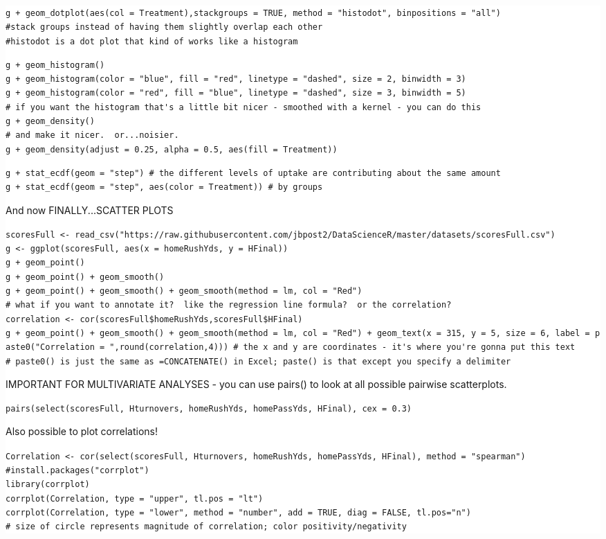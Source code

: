 
```{r}
g + geom_dotplot(aes(col = Treatment),stackgroups = TRUE, method = "histodot", binpositions = "all")
#stack groups instead of having them slightly overlap each other
#histodot is a dot plot that kind of works like a histogram
```

```{r}
g + geom_histogram()
g + geom_histogram(color = "blue", fill = "red", linetype = "dashed", size = 2, binwidth = 3)
g + geom_histogram(color = "red", fill = "blue", linetype = "dashed", size = 3, binwidth = 5)
# if you want the histogram that's a little bit nicer - smoothed with a kernel - you can do this
g + geom_density()
# and make it nicer.  or...noisier.
g + geom_density(adjust = 0.25, alpha = 0.5, aes(fill = Treatment))
```

```{r}
g + stat_ecdf(geom = "step") # the different levels of uptake are contributing about the same amount
g + stat_ecdf(geom = "step", aes(color = Treatment)) # by groups
```

And now FINALLY...SCATTER PLOTS
```{r}
scoresFull <- read_csv("https://raw.githubusercontent.com/jbpost2/DataScienceR/master/datasets/scoresFull.csv")
g <- ggplot(scoresFull, aes(x = homeRushYds, y = HFinal))
g + geom_point()
g + geom_point() + geom_smooth()
g + geom_point() + geom_smooth() + geom_smooth(method = lm, col = "Red")
# what if you want to annotate it?  like the regression line formula?  or the correlation?
correlation <- cor(scoresFull$homeRushYds,scoresFull$HFinal)
g + geom_point() + geom_smooth() + geom_smooth(method = lm, col = "Red") + geom_text(x = 315, y = 5, size = 6, label = paste0("Correlation = ",round(correlation,4))) # the x and y are coordinates - it's where you're gonna put this text
# paste0() is just the same as =CONCATENATE() in Excel; paste() is that except you specify a delimiter
```

IMPORTANT FOR MULTIVARIATE ANALYSES - you can use pairs() to look at all possible pairwise scatterplots.
```{r}
pairs(select(scoresFull, Hturnovers, homeRushYds, homePassYds, HFinal), cex = 0.3)
```

Also possible to plot correlations!
```{r}
Correlation <- cor(select(scoresFull, Hturnovers, homeRushYds, homePassYds, HFinal), method = "spearman")
#install.packages("corrplot")
library(corrplot)
corrplot(Correlation, type = "upper", tl.pos = "lt")
corrplot(Correlation, type = "lower", method = "number", add = TRUE, diag = FALSE, tl.pos="n")
# size of circle represents magnitude of correlation; color positivity/negativity
```
